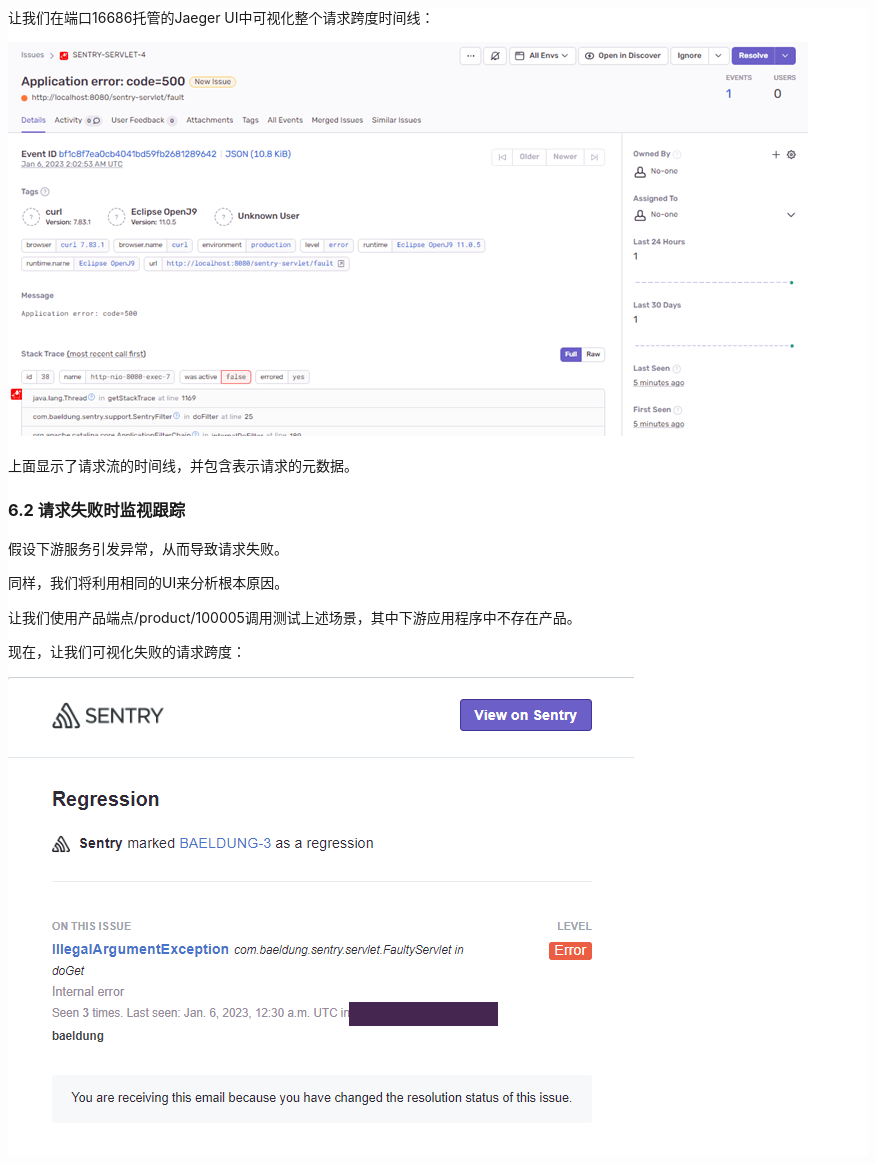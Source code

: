 让我们在端口16686托管的Jaeger UI中可视化整个请求跨度时间线：

![](/assets/images/2023/springcloud/springbootopentelemetrysetup01.png)

上面显示了请求流的时间线，并包含表示请求的元数据。

### 6.2 请求失败时监视跟踪

假设下游服务引发异常，从而导致请求失败。

同样，我们将利用相同的UI来分析根本原因。

让我们使用产品端点/product/100005调用测试上述场景，其中下游应用程序中不存在产品。

现在，让我们可视化失败的请求跨度：

![](/assets/images/2023/springcloud/springbootopentelemetrysetup02.png)

